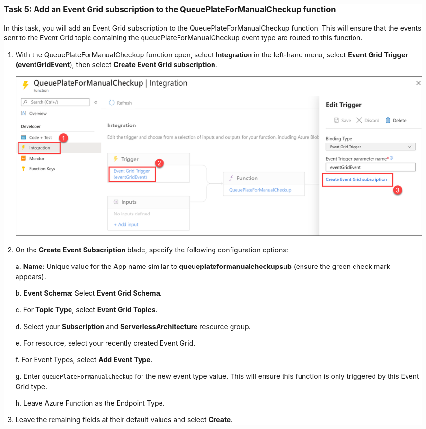 ### Task 5: Add an Event Grid subscription to the QueuePlateForManualCheckup function

In this task, you will add an Event Grid subscription to the QueuePlateForManualCheckup function. This will ensure that the events sent to the Event Grid topic containing the queuePlateForManualCheckup event type are routed to this function.

1. With the QueuePlateForManualCheckup function open, select **Integration** in the left-hand menu, select **Event Grid Trigger (eventGridEvent)**, then select **Create Event Grid subscription**.

    ![In the QueuePlateForManualCheckup Integration blade, the Create Event Grid subscription link is selected.](media/queueplateformanualcheckup-add-eg-sub.png "QueuePlateForManualCheckup blade")

2. On the **Create Event Subscription** blade, specify the following configuration options:

    a. **Name**: Unique value for the App name similar to **queueplateformanualcheckupsub** (ensure the green check mark appears).

    b. **Event Schema**: Select **Event Grid Schema**.

    c. For **Topic Type**, select **Event Grid Topics**.

    d. Select your **Subscription** and **ServerlessArchitecture** resource group.

    e. For resource, select your recently created Event Grid.

    f. For Event Types, select **Add Event Type**.

    g. Enter `queuePlateForManualCheckup` for the new event type value. This will ensure this function is only triggered by this Event Grid type.

    h. Leave Azure Function as the Endpoint Type.

3. Leave the remaining fields at their default values and select **Create**.
